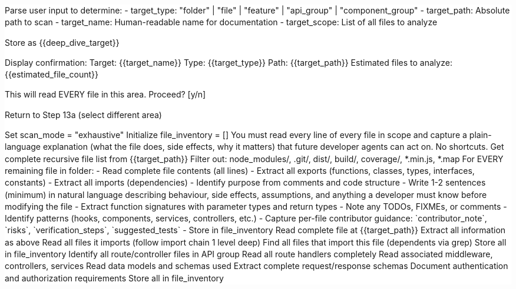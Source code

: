 <action>Parse user input to determine: - target_type: "folder" | "file" |
"feature" | "api_group" | "component_group" - target_path: Absolute path to
scan - target_name: Human-readable name for documentation - target_scope: List
of all files to analyze </action>

<action>Store as {{deep_dive_target}}</action>

<action>Display confirmation: Target: {{target_name}} Type: {{target_type}}
Path: {{target_path}} Estimated files to analyze: {{estimated_file_count}}

This will read EVERY file in this area. Proceed? [y/n] </action>

<action if="user confirms 'n'">Return to Step 13a (select different
area)</action> </step>

<step n="13b" goal="Comprehensive exhaustive scan of target area">
  <action>Set scan_mode = "exhaustive"</action>
  <action>Initialize file_inventory = []</action>
  <critical>You must read every line of every file in scope and capture a plain-language explanation (what the file does, side effects, why it matters) that future developer agents can act on. No shortcuts.</critical>

  <check if="target_type == folder">
    <action>Get complete recursive file list from {{target_path}}</action>
    <action>Filter out: node_modules/, .git/, dist/, build/, coverage/, *.min.js, *.map</action>
    <action>For EVERY remaining file in folder:
      - Read complete file contents (all lines)
      - Extract all exports (functions, classes, types, interfaces, constants)
      - Extract all imports (dependencies)
      - Identify purpose from comments and code structure
      - Write 1-2 sentences (minimum) in natural language describing behaviour, side effects, assumptions, and anything a developer must know before modifying the file
      - Extract function signatures with parameter types and return types
      - Note any TODOs, FIXMEs, or comments
      - Identify patterns (hooks, components, services, controllers, etc.)
      - Capture per-file contributor guidance: `contributor_note`, `risks`, `verification_steps`, `suggested_tests`
      - Store in file_inventory
    </action>
  </check>

  <check if="target_type == file">
    <action>Read complete file at {{target_path}}</action>
    <action>Extract all information as above</action>
    <action>Read all files it imports (follow import chain 1 level deep)</action>
    <action>Find all files that import this file (dependents via grep)</action>
    <action>Store all in file_inventory</action>
  </check>

  <check if="target_type == api_group">
    <action>Identify all route/controller files in API group</action>
    <action>Read all route handlers completely</action>
    <action>Read associated middleware, controllers, services</action>
    <action>Read data models and schemas used</action>
    <action>Extract complete request/response schemas</action>
    <action>Document authentication and authorization requirements</action>
    <action>Store all in file_inventory</action>
  </check>
